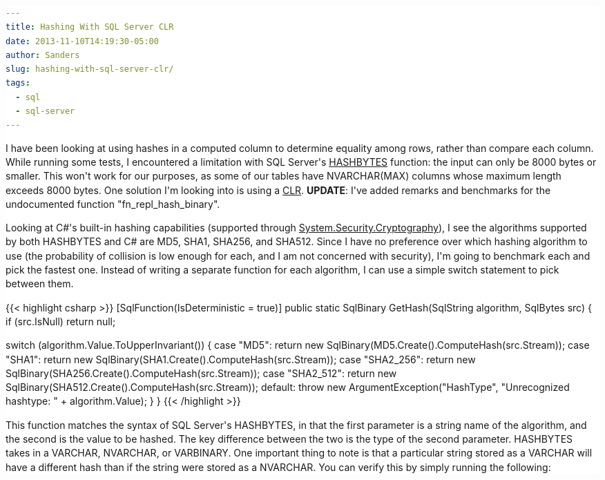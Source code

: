 ```yaml
---
title: Hashing With SQL Server CLR
date: 2013-11-10T14:19:30-05:00
author: Sanders
slug: hashing-with-sql-server-clr/
tags:
  - sql
  - sql-server
---
```

I have been looking at using hashes in a computed column to determine equality among rows, rather than compare each column. While running some tests, I encountered a limitation with SQL Server's <a href="http://technet.microsoft.com/en-us/library/ms174415.aspx" target="_blank">HASHBYTES</a> function: the input can only be 8000 bytes or smaller. This won't work for our purposes, as some of our tables have NVARCHAR(MAX) columns whose maximum length exceeds 8000 bytes. One solution I'm looking into is using a <a href="http://technet.microsoft.com/en-us/library/ms131102.aspx" target="_blank">CLR</a>. **UPDATE**: I've added remarks and benchmarks for the undocumented function "fn\_repl\_hash_binary".

Looking at C#'s built-in hashing capabilities (supported through <a href="http://msdn.microsoft.com/en-us/library/system.security.cryptography%28v=vs.110%29.aspx" target="_blank">System.Security.Cryptography</a>), I see the algorithms supported by both HASHBYTES and C# are MD5, SHA1, SHA256, and SHA512. Since I have no preference over which hashing algorithm to use (the probability of collision is low enough for each, and I am not concerned with security), I'm going to benchmark each and pick the fastest one. Instead of writing a separate function for each algorithm, I can use a simple switch statement to pick between them.

{{< highlight csharp >}}
[SqlFunction(IsDeterministic = true)]
public static SqlBinary GetHash(SqlString algorithm, SqlBytes src)
{
  if (src.IsNull)
    return null;

  switch (algorithm.Value.ToUpperInvariant())
  {
    case "MD5":
      return new SqlBinary(MD5.Create().ComputeHash(src.Stream));
    case "SHA1":
      return new SqlBinary(SHA1.Create().ComputeHash(src.Stream));
    case "SHA2_256":
      return new SqlBinary(SHA256.Create().ComputeHash(src.Stream));
    case "SHA2_512":
      return new SqlBinary(SHA512.Create().ComputeHash(src.Stream));
    default:
      throw new ArgumentException("HashType",
        "Unrecognized hashtype: " + algorithm.Value);
  }
}
{{< /highlight >}}

This function matches the syntax of SQL Server's HASHBYTES, in that the first parameter is a string name of the algorithm, and the second is the value to be hashed. The key difference between the two is the type of the second parameter. HASHBYTES takes in a VARCHAR, NVARCHAR, or VARBINARY. One important thing to note is that a particular string stored as a VARCHAR will have a different hash than if the string were stored as a NVARCHAR. You can verify this by simply running the following:
